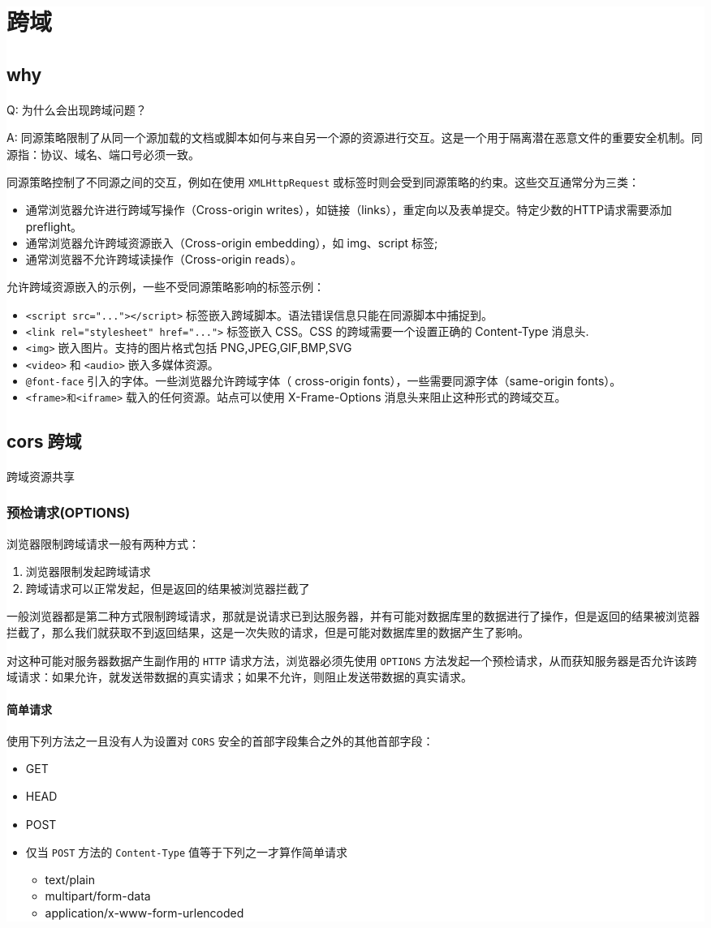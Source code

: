 # 跨域

## why

Q: 为什么会出现跨域问题？

A: 同源策略限制了从同一个源加载的文档或脚本如何与来自另一个源的资源进行交互。这是一个用于隔离潜在恶意文件的重要安全机制。同源指：协议、域名、端口号必须一致。

同源策略控制了不同源之间的交互，例如在使用 `XMLHttpRequest` 或标签时则会受到同源策略的约束。这些交互通常分为三类：

- 通常浏览器允许进行跨域写操作（Cross-origin writes），如链接（links），重定向以及表单提交。特定少数的HTTP请求需要添加 preflight。
- 通常浏览器允许跨域资源嵌入（Cross-origin embedding），如 img、script 标签;
- 通常浏览器不允许跨域读操作（Cross-origin reads）。

允许跨域资源嵌入的示例，一些不受同源策略影响的标签示例：

- `<script src="..."></script>` 标签嵌入跨域脚本。语法错误信息只能在同源脚本中捕捉到。
- `<link rel="stylesheet" href="...">` 标签嵌入 CSS。CSS 的跨域需要一个设置正确的 Content-Type 消息头.
- `<img>` 嵌入图片。支持的图片格式包括 PNG,JPEG,GIF,BMP,SVG
- `<video>` 和 `<audio>` 嵌入多媒体资源。
- `@font-face` 引入的字体。一些浏览器允许跨域字体（ cross-origin fonts），一些需要同源字体（same-origin fonts）。
- `<frame>和<iframe>` 载入的任何资源。站点可以使用 X-Frame-Options 消息头来阻止这种形式的跨域交互。

## cors 跨域

跨域资源共享

### 预检请求(OPTIONS)

浏览器限制跨域请求一般有两种方式：

1. 浏览器限制发起跨域请求
2. 跨域请求可以正常发起，但是返回的结果被浏览器拦截了

一般浏览器都是第二种方式限制跨域请求，那就是说请求已到达服务器，并有可能对数据库里的数据进行了操作，但是返回的结果被浏览器拦截了，那么我们就获取不到返回结果，这是一次失败的请求，但是可能对数据库里的数据产生了影响。

对这种可能对服务器数据产生副作用的 `HTTP` 请求方法，浏览器必须先使用 `OPTIONS` 方法发起一个预检请求，从而获知服务器是否允许该跨域请求：如果允许，就发送带数据的真实请求；如果不允许，则阻止发送带数据的真实请求。

#### 简单请求

使用下列方法之一且没有人为设置对 `CORS` 安全的首部字段集合之外的其他首部字段：

- GET
- HEAD
- POST

- 仅当 `POST` 方法的 `Content-Type` 值等于下列之一才算作简单请求
  - text/plain
  - multipart/form-data
  - application/x-www-form-urlencoded
